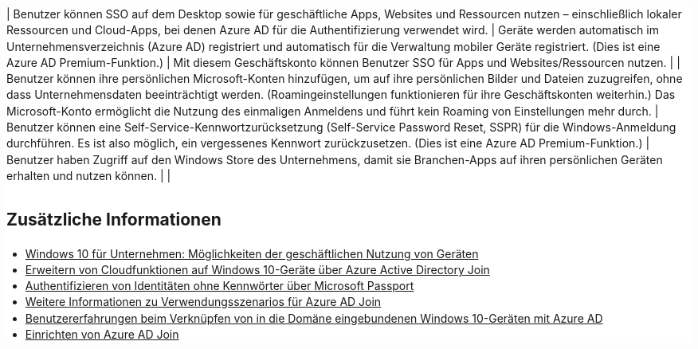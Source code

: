 | Benutzer können SSO auf dem Desktop sowie für geschäftliche Apps, Websites und Ressourcen nutzen – einschließlich lokaler Ressourcen und Cloud-Apps, bei denen Azure AD für die Authentifizierung verwendet wird. | Geräte werden automatisch im Unternehmensverzeichnis (Azure AD) registriert und automatisch für die Verwaltung mobiler Geräte registriert. (Dies ist eine Azure AD Premium-Funktion.) | Mit diesem Geschäftskonto können Benutzer SSO für Apps und Websites/Ressourcen nutzen. |
| Benutzer können ihre persönlichen Microsoft-Konten hinzufügen, um auf ihre persönlichen Bilder und Dateien zuzugreifen, ohne dass Unternehmensdaten beeinträchtigt werden. (Roamingeinstellungen funktionieren für ihre Geschäftskonten weiterhin.) Das Microsoft-Konto ermöglicht die Nutzung des einmaligen Anmeldens und führt kein Roaming von Einstellungen mehr durch. | Benutzer können eine Self-Service-Kennwortzurücksetzung (Self-Service Password Reset, SSPR) für die Windows-Anmeldung durchführen. Es ist also möglich, ein vergessenes Kennwort zurückzusetzen. (Dies ist eine Azure AD Premium-Funktion.) | Benutzer haben Zugriff auf den Windows Store des Unternehmens, damit sie Branchen-Apps auf ihren persönlichen Geräten erhalten und nutzen können. | |


## Zusätzliche Informationen
* [Windows 10 für Unternehmen: Möglichkeiten der geschäftlichen Nutzung von Geräten](active-directory-azureadjoin-windows10-devices-overview.md)
* [Erweitern von Cloudfunktionen auf Windows 10-Geräte über Azure Active Directory Join](active-directory-azureadjoin-user-upgrade.md)
* [Authentifizieren von Identitäten ohne Kennwörter über Microsoft Passport](active-directory-azureadjoin-passport.md)
* [Weitere Informationen zu Verwendungsszenarios für Azure AD Join](active-directory-azureadjoin-deployment-aadjoindirect.md)
* [Benutzererfahrungen beim Verknüpfen von in die Domäne eingebundenen Windows 10-Geräten mit Azure AD](active-directory-azureadjoin-devices-group-policy.md)
* [Einrichten von Azure AD Join](active-directory-azureadjoin-setup.md)

